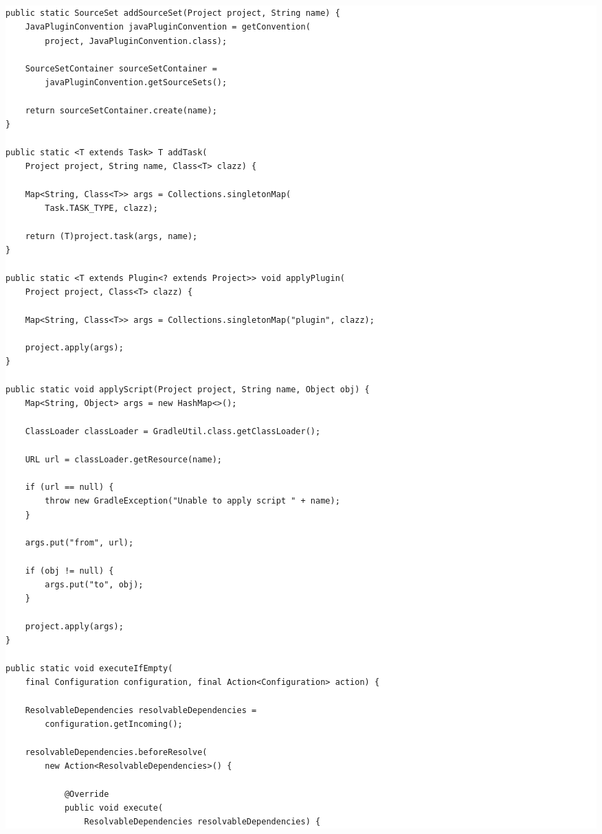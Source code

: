 	public static SourceSet addSourceSet(Project project, String name) {
		JavaPluginConvention javaPluginConvention = getConvention(
			project, JavaPluginConvention.class);

		SourceSetContainer sourceSetContainer =
			javaPluginConvention.getSourceSets();

		return sourceSetContainer.create(name);
	}

	public static <T extends Task> T addTask(
		Project project, String name, Class<T> clazz) {

		Map<String, Class<T>> args = Collections.singletonMap(
			Task.TASK_TYPE, clazz);

		return (T)project.task(args, name);
	}

	public static <T extends Plugin<? extends Project>> void applyPlugin(
		Project project, Class<T> clazz) {

		Map<String, Class<T>> args = Collections.singletonMap("plugin", clazz);

		project.apply(args);
	}

	public static void applyScript(Project project, String name, Object obj) {
		Map<String, Object> args = new HashMap<>();

		ClassLoader classLoader = GradleUtil.class.getClassLoader();

		URL url = classLoader.getResource(name);

		if (url == null) {
			throw new GradleException("Unable to apply script " + name);
		}

		args.put("from", url);

		if (obj != null) {
			args.put("to", obj);
		}

		project.apply(args);
	}

	public static void executeIfEmpty(
		final Configuration configuration, final Action<Configuration> action) {

		ResolvableDependencies resolvableDependencies =
			configuration.getIncoming();

		resolvableDependencies.beforeResolve(
			new Action<ResolvableDependencies>() {

				@Override
				public void execute(
					ResolvableDependencies resolvableDependencies) {
